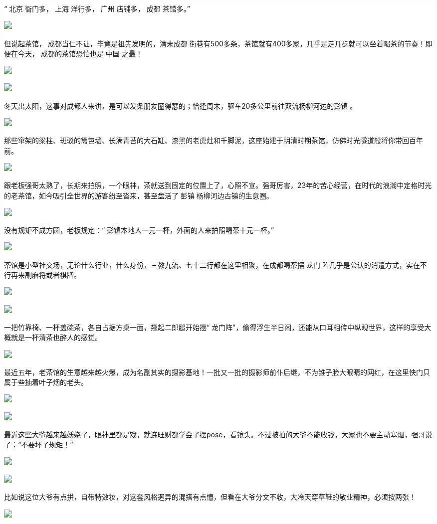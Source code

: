 “ 北京 衙门多， 上海 洋行多， 广州 店铺多， 成都 茶馆多。”

![](http://img1.tuniucdn.com/site/images/yj_2016/init-img.jpg)

但说起茶馆， 成都当仁不让，毕竟是祖先发明的，清末成都 街巷有500多条，茶馆就有400多家，几乎是走几步就可以坐着喝茶的节奏！即便在今天，
成都的茶馆恐怕也是 中国 之最！

![](http://img1.tuniucdn.com/site/images/yj_2016/init-img.jpg)

![](http://img1.tuniucdn.com/site/images/yj_2016/init-img.jpg)

冬天出太阳，这事对成都人来讲，是可以发条朋友圈得瑟的；恰逢周末，驱车20多公里前往双流杨柳河边的彭镇 。

![](http://img1.tuniucdn.com/site/images/yj_2016/init-img.jpg)

那些窜架的梁柱、斑驳的篱笆墙、长满青苔的大石缸、漆黑的老虎灶和千脚泥，这座始建于明清时期茶馆，仿佛时光隧道般将你带回百年前。

![](http://img1.tuniucdn.com/site/images/yj_2016/init-img.jpg)

跟老板强哥太熟了，长期来拍照，一个眼神，茶就送到固定的位置上了，心照不宣。强哥厉害，23年的苦心经营，在时代的浪潮中定格时光的老茶馆，如今吸引全世界的游客纷至沓来，甚至盘活了
彭镇 杨柳河边古镇的生意圈。

![](http://img1.tuniucdn.com/site/images/yj_2016/init-img.jpg)

没有规矩不成方圆，老板规定：“ 彭镇本地人一元一杯，外面的人来拍照喝茶十元一杯。”

![](http://img1.tuniucdn.com/site/images/yj_2016/init-img.jpg)

茶馆是小型社交场，无论什么行业，什么身份，三教九流、七十二行都在这里相聚，在成都喝茶摆 龙门 阵几乎是公认的消遣方式，实在不行再来副麻将或者棋牌。

![](http://img1.tuniucdn.com/site/images/yj_2016/init-img.jpg)

![](http://img1.tuniucdn.com/site/images/yj_2016/init-img.jpg)

一把竹靠椅、一杯盖碗茶，各自占据方桌一面，翘起二郎腿开始摆“ 龙门阵”，偷得浮生半日闲，还能从口耳相传中纵观世界，这样的享受大概就是一杯清茶也醉人的感觉。

![](http://img1.tuniucdn.com/site/images/yj_2016/init-img.jpg)

最近五年，老茶馆的生意越来越火爆，成为名副其实的摄影基地！一批又一批的摄影师前仆后继，不为锥子脸大眼睛的网红，在这里快门只属于些抽着叶子烟的老头。

![](http://img1.tuniucdn.com/site/images/yj_2016/init-img.jpg)

![](http://img1.tuniucdn.com/site/images/yj_2016/init-img.jpg)

最近这些大爷越来越妖娆了，眼神里都是戏，就连旺财都学会了摆pose，看镜头。不过被拍的大爷不能收钱，大家也不要主动塞烟，强哥说了：“不要坏了规矩！”

![](http://img1.tuniucdn.com/site/images/yj_2016/init-img.jpg)

![](http://img1.tuniucdn.com/site/images/yj_2016/init-img.jpg)

比如说这位大爷有点拼，自带特效妆，对这套风格迥异的混搭有点懵，但看在大爷分文不收，大冷天穿草鞋的敬业精神，必须按两张！

![](http://img1.tuniucdn.com/site/images/yj_2016/init-img.jpg)
